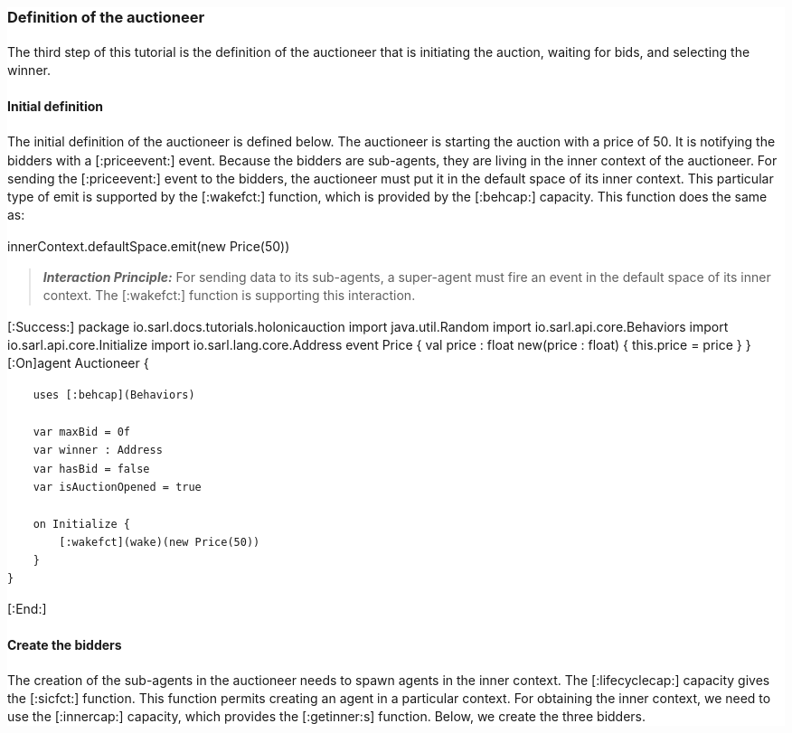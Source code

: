 
### Definition of the auctioneer

The third step of this tutorial is the definition of the auctioneer that is initiating
the auction, waiting for bids, and selecting the winner.


#### Initial definition

The initial definition of the auctioneer is defined below. The auctioneer is starting the
auction with a price of 50. It is notifying the bidders with a [:priceevent:] event.
Because the bidders are sub-agents, they are living in the inner context of the auctioneer.
For sending the [:priceevent:] event to the bidders, the auctioneer must put it in the
default space of its inner context.
This particular type of emit is supported by the [:wakefct:] function, which is provided by
the [:behcap:] capacity. This function does the same as:

innerContext.defaultSpace.emit(new Price(50))

> **_Interaction Principle:_** 
> For sending data to its sub-agents, a super-agent must fire an event in the default space
> of its inner context. The [:wakefct:] function is supporting this interaction.

[:Success:]
	package io.sarl.docs.tutorials.holonicauction
	import java.util.Random
	import io.sarl.api.core.Behaviors
	import io.sarl.api.core.Initialize
	import io.sarl.lang.core.Address
	event Price {
		val price : float
		new(price : float) {
			this.price = price
		}
	}
	[:On]agent Auctioneer {
						
		uses [:behcap](Behaviors)
		
		var maxBid = 0f
		var winner : Address
		var hasBid = false 
		var isAuctionOpened = true
		
		on Initialize {
			[:wakefct](wake)(new Price(50))
		}
	}
[:End:]


#### Create the bidders

The creation of the sub-agents in the auctioneer needs to spawn agents in the inner context.
The [:lifecyclecap:] capacity gives the [:sicfct:] function.
This function permits creating an agent in a particular context.
For obtaining the inner context, we need to use the [:innercap:] capacity,
which provides the [:getinner:s] function. Below, we create the three bidders. 
